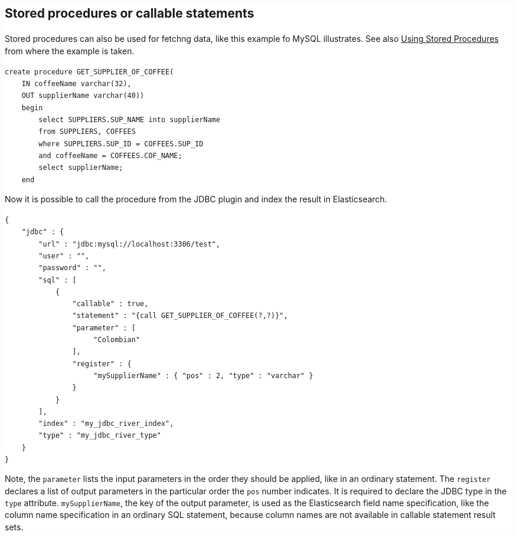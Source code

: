 
## Stored procedures or callable statements

Stored procedures can also be used for fetchng data, like this example fo MySQL illustrates. 
See also [Using Stored Procedures](http://docs.oracle.com/javase/tutorial/jdbc/basics/storedprocedures.html)
from where the example is taken.

    create procedure GET_SUPPLIER_OF_COFFEE(
        IN coffeeName varchar(32), 
        OUT supplierName varchar(40)) 
        begin 
            select SUPPLIERS.SUP_NAME into supplierName 
            from SUPPLIERS, COFFEES 
            where SUPPLIERS.SUP_ID = COFFEES.SUP_ID 
            and coffeeName = COFFEES.COF_NAME; 
            select supplierName; 
        end

Now it is possible to call the procedure from the JDBC plugin and index the result in Elasticsearch.

    {
        "jdbc" : {
            "url" : "jdbc:mysql://localhost:3306/test",
            "user" : "",
            "password" : "",
            "sql" : [
                {
                    "callable" : true,
                    "statement" : "{call GET_SUPPLIER_OF_COFFEE(?,?)}",
                    "parameter" : [
                         "Colombian"
                    ],
                    "register" : {
                         "mySupplierName" : { "pos" : 2, "type" : "varchar" }
                    }
                }
            ],
            "index" : "my_jdbc_river_index",
            "type" : "my_jdbc_river_type"
        }
    }

Note, the `parameter` lists the input parameters in the order they should be applied, like in an
ordinary statement. The `register` declares a list of output parameters in the particular order
the `pos` number indicates. It is required to declare the JDBC type in the `type` attribute.
`mySupplierName`, the key of the output parameter, is used as the Elasticsearch field name specification,
like the column name specification in an ordinary SQL statement, because column names are not available
in callable statement result sets.

